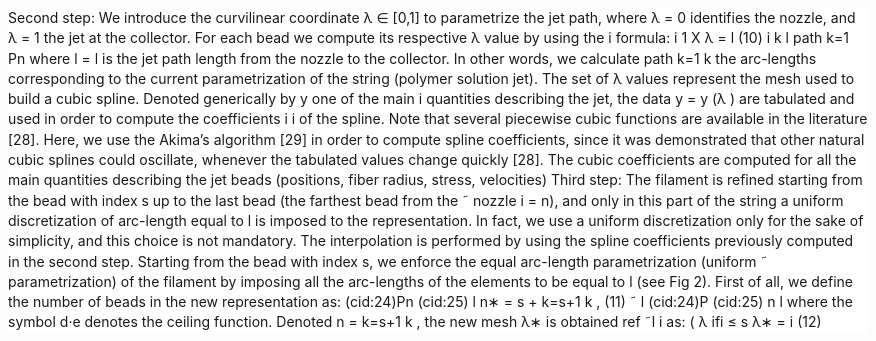 Second step:
We introduce the curvilinear coordinate λ ∈ [0,1] to parametrize the jet path, where λ = 0 identifies the
nozzle, and λ = 1 the jet at the collector. For each bead we compute its respective λ value by using the
i
formula:
i
1 X
λ = l (10)
i k
l
path
k=1
Pn
where l = l is the jet path length from the nozzle to the collector. In other words, we calculate
path k=1 k
the arc-lengths corresponding to the current parametrization of the string (polymer solution jet). The set
of λ values represent the mesh used to build a cubic spline. Denoted generically by y one of the main
i
quantities describing the jet, the data y = y (λ ) are tabulated and used in order to compute the coefficients
i i
of the spline. Note that several piecewise cubic functions are available in the literature [28]. Here, we use the
Akima’s algorithm [29] in order to compute spline coefficients, since it was demonstrated that other natural
cubic splines could oscillate, whenever the tabulated values change quickly [28]. The cubic coefficients are
computed for all the main quantities describing the jet beads (positions, fiber radius, stress, velocities)
Third step:
The filament is refined starting from the bead with index s up to the last bead (the farthest bead from the
˜
nozzle i = n), and only in this part of the string a uniform discretization of arc-length equal to l is imposed
to the representation. In fact, we use a uniform discretization only for the sake of simplicity, and this choice
is not mandatory. The interpolation is performed by using the spline coefficients previously computed in the
second step. Starting from the bead with index s, we enforce the equal arc-length parametrization (uniform
˜
parametrization) of the filament by imposing all the arc-lengths of the elements to be equal to l (see Fig 2).
First of all, we define the number of beads in the new representation as:
(cid:24)Pn (cid:25)
l
n∗ = s + k=s+1 k , (11)
˜
l
(cid:24)P (cid:25)
n
l
where the symbol d·e denotes the ceiling function. Denoted n = k=s+1 k , the new mesh λ∗ is obtained
ref ˜l i
as:
(
λ ifi ≤ s
λ∗ = i (12)